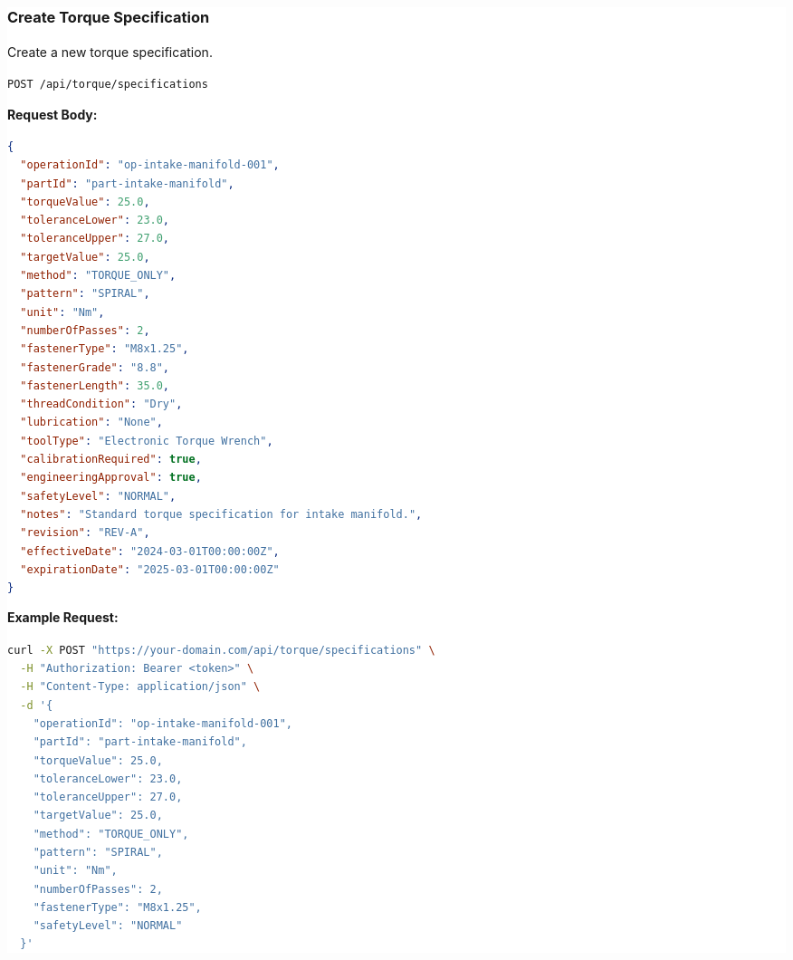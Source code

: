 ### Create Torque Specification

Create a new torque specification.

```http
POST /api/torque/specifications
```

**Request Body:**

```json
{
  "operationId": "op-intake-manifold-001",
  "partId": "part-intake-manifold",
  "torqueValue": 25.0,
  "toleranceLower": 23.0,
  "toleranceUpper": 27.0,
  "targetValue": 25.0,
  "method": "TORQUE_ONLY",
  "pattern": "SPIRAL",
  "unit": "Nm",
  "numberOfPasses": 2,
  "fastenerType": "M8x1.25",
  "fastenerGrade": "8.8",
  "fastenerLength": 35.0,
  "threadCondition": "Dry",
  "lubrication": "None",
  "toolType": "Electronic Torque Wrench",
  "calibrationRequired": true,
  "engineeringApproval": true,
  "safetyLevel": "NORMAL",
  "notes": "Standard torque specification for intake manifold.",
  "revision": "REV-A",
  "effectiveDate": "2024-03-01T00:00:00Z",
  "expirationDate": "2025-03-01T00:00:00Z"
}
```

**Example Request:**

```bash
curl -X POST "https://your-domain.com/api/torque/specifications" \
  -H "Authorization: Bearer <token>" \
  -H "Content-Type: application/json" \
  -d '{
    "operationId": "op-intake-manifold-001",
    "partId": "part-intake-manifold",
    "torqueValue": 25.0,
    "toleranceLower": 23.0,
    "toleranceUpper": 27.0,
    "targetValue": 25.0,
    "method": "TORQUE_ONLY",
    "pattern": "SPIRAL",
    "unit": "Nm",
    "numberOfPasses": 2,
    "fastenerType": "M8x1.25",
    "safetyLevel": "NORMAL"
  }'
```
